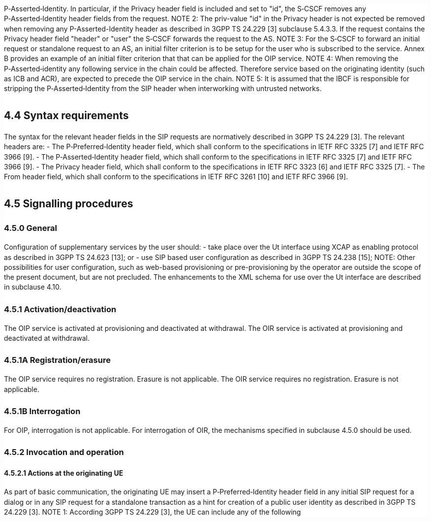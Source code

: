 P‑Asserted‑Identity. In particular, if the Privacy header field is included
and set to \"id\", the S‑CSCF removes any P‑Asserted‑Identity header fields
from the request.
NOTE 2: The priv-value \"id\" in the Privacy header is not expected be removed
when removing any P-Asserted-Identity header as described in 3GPP TS 24.229
[3] subclause 5.4.3.3.
If the request contains the Privacy header field \"header\" or \"user\" the
S‑CSCF forwards the request to the AS.
NOTE 3: For the S‑CSCF to forward an initial request or standalone request to
an AS, an initial filter criterion is to be setup for the user who is
subscribed to the service. Annex B provides an example of an initial filter
criterion that that can be applied for the OIP service.
NOTE 4: When removing the P‑Asserted‑identity any following service in the
chain could be affected. Therefore service based on the originating identity
(such as ICB and ACR), are expected to precede the OIP service in the chain.
NOTE 5: It is assumed that the IBCF is responsible for stripping the
P‑Asserted‑Identity from the SIP header when interworking with untrusted
networks.
## 4.4 Syntax requirements
The syntax for the relevant header fields in the SIP requests are normatively
described in 3GPP TS 24.229 [3]. The relevant headers are:
\- The P‑Preferred‑Identity header field, which shall conform to the
specifications in IETF RFC 3325 [7] and IETF RFC 3966 [9].
\- The P‑Asserted‑Identity header field, which shall conform to the
specifications in IETF RFC 3325 [7] and IETF RFC 3966 [9].
\- The Privacy header field, which shall conform to the specifications in IETF
RFC 3323 [6] and IETF RFC 3325 [7].
\- The From header field, which shall conform to the specifications in IETF
RFC 3261 [10] and IETF RFC 3966 [9].
## 4.5 Signalling procedures
### 4.5.0 General
Configuration of supplementary services by the user should:
\- take place over the Ut interface using XCAP as enabling protocol as
described in 3GPP TS 24.623 [13]; or
\- use SIP based user configuration as described in 3GPP TS 24.238 [15];
NOTE: Other possibilities for user configuration, such as web-based
provisioning or pre-provisioning by the operator are outside the scope of the
present document, but are not precluded.
The enhancements to the XML schema for use over the Ut interface are described
in subclause 4.10.
### 4.5.1 Activation/deactivation
The OIP service is activated at provisioning and deactivated at withdrawal.
The OIR service is activated at provisioning and deactivated at withdrawal.
### 4.5.1A Registration/erasure
The OIP service requires no registration. Erasure is not applicable.
The OIR service requires no registration. Erasure is not applicable.
### 4.5.1B Interrogation
For OIP, interrogation is not applicable.
For interrogation of OIR, the mechanisms specified in subclause 4.5.0 should
be used.
### 4.5.2 Invocation and operation
#### 4.5.2.1 Actions at the originating UE
As part of basic communication, the originating UE may insert a
P‑Preferred‑Identity header field in any initial SIP request for a dialog or
in any SIP request for a standalone transaction as a hint for creation of a
public user identity as described in 3GPP TS 24.229 [3].
NOTE 1: According 3GPP TS 24.229 [3], the UE can include any of the following